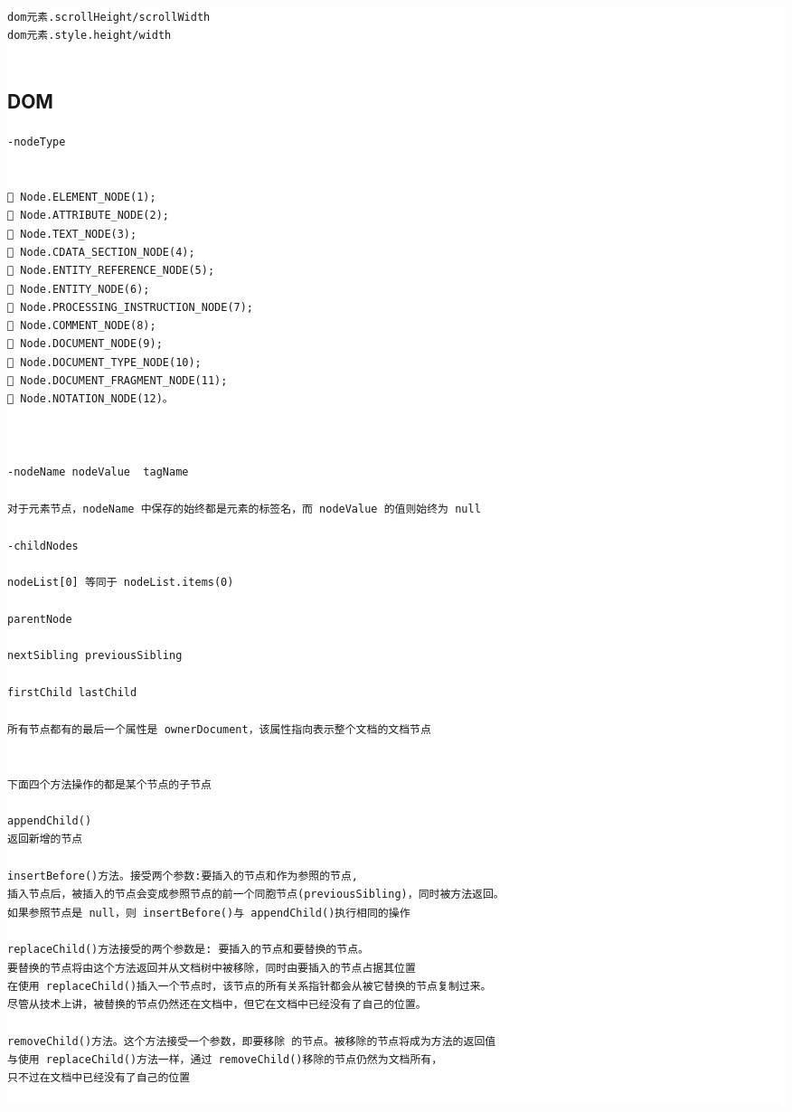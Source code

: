 ```
dom元素.scrollHeight/scrollWidth
dom元素.style.height/width


```

## DOM

```
-nodeType


 Node.ELEMENT_NODE(1);
 Node.ATTRIBUTE_NODE(2);
 Node.TEXT_NODE(3);
 Node.CDATA_SECTION_NODE(4);
 Node.ENTITY_REFERENCE_NODE(5);
 Node.ENTITY_NODE(6);
 Node.PROCESSING_INSTRUCTION_NODE(7); 
 Node.COMMENT_NODE(8);
 Node.DOCUMENT_NODE(9);
 Node.DOCUMENT_TYPE_NODE(10);
 Node.DOCUMENT_FRAGMENT_NODE(11); 
 Node.NOTATION_NODE(12)。



-nodeName nodeValue  tagName

对于元素节点，nodeName 中保存的始终都是元素的标签名，而 nodeValue 的值则始终为 null

-childNodes

nodeList[0] 等同于 nodeList.items(0)

parentNode

nextSibling previousSibling

firstChild lastChild

所有节点都有的最后一个属性是 ownerDocument，该属性指向表示整个文档的文档节点


下面四个方法操作的都是某个节点的子节点

appendChild()  
返回新增的节点

insertBefore()方法。接受两个参数:要插入的节点和作为参照的节点,
插入节点后，被插入的节点会变成参照节点的前一个同胞节点(previousSibling)，同时被方法返回。
如果参照节点是 null，则 insertBefore()与 appendChild()执行相同的操作

replaceChild()方法接受的两个参数是: 要插入的节点和要替换的节点。
要替换的节点将由这个方法返回并从文档树中被移除，同时由要插入的节点占据其位置
在使用 replaceChild()插入一个节点时，该节点的所有关系指针都会从被它替换的节点复制过来。
尽管从技术上讲，被替换的节点仍然还在文档中，但它在文档中已经没有了自己的位置。

removeChild()方法。这个方法接受一个参数，即要移除 的节点。被移除的节点将成为方法的返回值
与使用 replaceChild()方法一样，通过 removeChild()移除的节点仍然为文档所有，
只不过在文档中已经没有了自己的位置


```